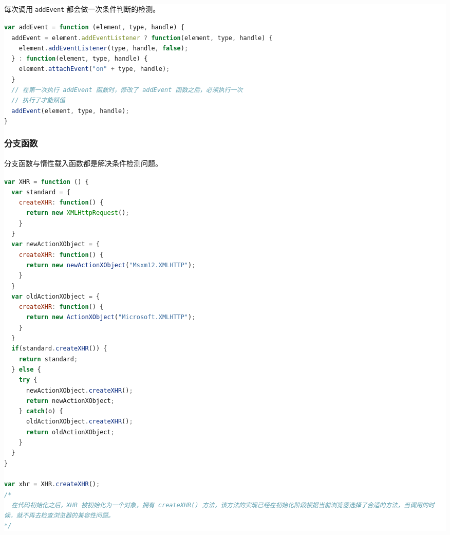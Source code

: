 每次调用 `addEvent` 都会做一次条件判断的检测。

```js
var addEvent = function (element, type, handle) {
  addEvent = element.addEventListener ? function(element, type, handle) {
    element.addEventListener(type, handle, false);
  } : function(element, type, handle) {
    element.attachEvent("on" + type, handle);
  }
  // 在第一次执行 addEvent 函数时，修改了 addEvent 函数之后，必须执行一次
  // 执行了才能赋值
  addEvent(element, type, handle);
}
```

### 分支函数

分支函数与惰性载入函数都是解决条件检测问题。

```js
var XHR = function () {
  var standard = {
    createXHR: function() {
      return new XMLHttpRequest();
    }
  }
  var newActionXObject = {
    createXHR: function() {
      return new newActionXObject("Msxm12.XMLHTTP");
    }
  }
  var oldActionXObject = {
    createXHR: function() {
      return new ActionXObject("Microsoft.XMLHTTP");
    }
  }
  if(standard.createXHR()) {
    return standard;
  } else {
    try {
      newActionXObject.createXHR();
      return newActionXObject;
    } catch(o) {
      oldActionXObject.createXHR();
      return oldActionXObject;
    }
  }
}

var xhr = XHR.createXHR();
/*
  在代码初始化之后，XHR 被初始化为一个对象，拥有 createXHR() 方法，该方法的实现已经在初始化阶段根据当前浏览器选择了合适的方法，当调用的时候，就不再去检查浏览器的兼容性问题。
*/
```
